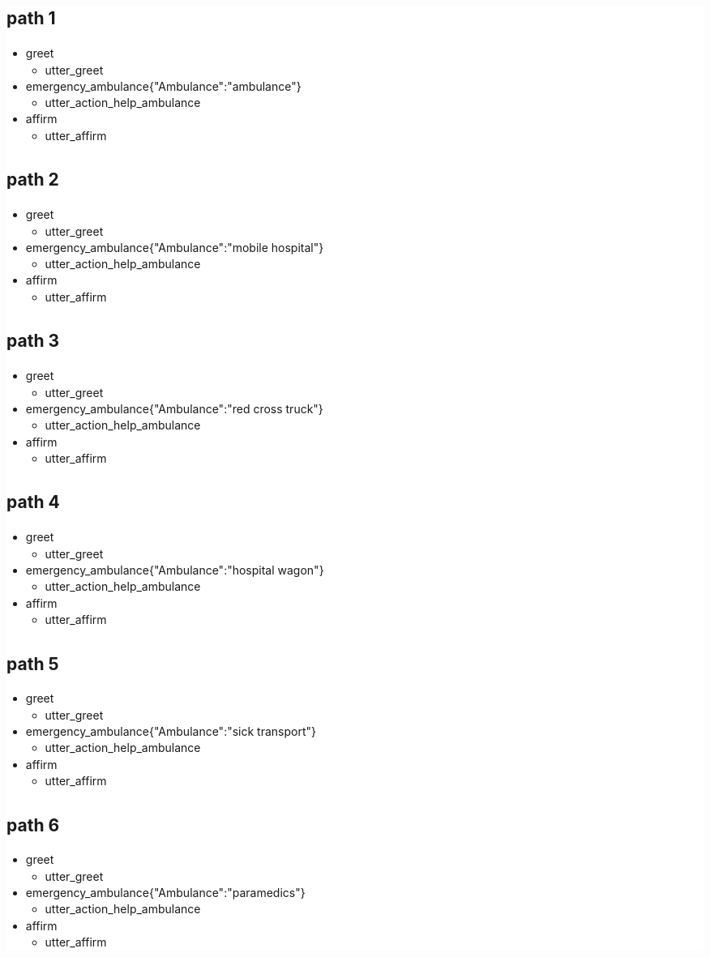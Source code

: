 ## path 1               
* greet
  - utter_greet             
* emergency_ambulance{"Ambulance":"ambulance"}  
  - utter_action_help_ambulance
* affirm  
  - utter_affirm

## path 2               
* greet
  - utter_greet             
* emergency_ambulance{"Ambulance":"mobile hospital"}  
  - utter_action_help_ambulance  
* affirm
  - utter_affirm

## path 3               
* greet
  - utter_greet             
* emergency_ambulance{"Ambulance":"red cross truck"}  
  - utter_action_help_ambulance  
* affirm
  - utter_affirm  
  
## path 4               
* greet
  - utter_greet             
* emergency_ambulance{"Ambulance":"hospital wagon"}  
  - utter_action_help_ambulance  
* affirm
  - utter_affirm  

## path 5               
* greet
  - utter_greet             
* emergency_ambulance{"Ambulance":"sick transport"}  
  - utter_action_help_ambulance  
* affirm
  - utter_affirm  

## path 6               
* greet
  - utter_greet             
* emergency_ambulance{"Ambulance":"paramedics"}  
  - utter_action_help_ambulance  
* affirm
  - utter_affirm  
